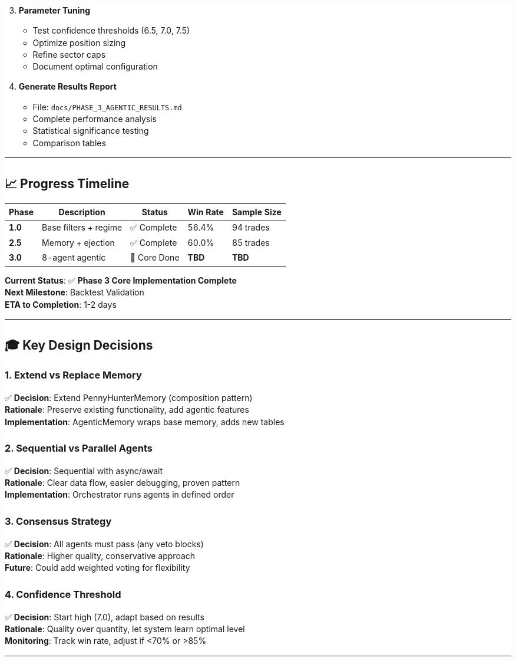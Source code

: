 3. **Parameter Tuning**
   - Test confidence thresholds (6.5, 7.0, 7.5)
   - Optimize position sizing
   - Refine sector caps
   - Document optimal configuration

4. **Generate Results Report**
   - File: `docs/PHASE_3_AGENTIC_RESULTS.md`
   - Complete performance analysis
   - Statistical significance testing
   - Comparison tables

---

## 📈 **Progress Timeline**

| Phase | Description | Status | Win Rate | Sample Size |
|-------|-------------|--------|----------|-------------|
| **1.0** | Base filters + regime | ✅ Complete | 56.4% | 94 trades |
| **2.5** | Memory + ejection | ✅ Complete | 60.0% | 85 trades |
| **3.0** | 8-agent agentic | 🚧 Core Done | **TBD** | **TBD** |

**Current Status**: ✅ **Phase 3 Core Implementation Complete**  
**Next Milestone**: Backtest Validation  
**ETA to Completion**: 1-2 days

---

## 🎓 **Key Design Decisions**

### **1. Extend vs Replace Memory**
✅ **Decision**: Extend PennyHunterMemory (composition pattern)  
**Rationale**: Preserve existing functionality, add agentic features  
**Implementation**: AgenticMemory wraps base memory, adds new tables

### **2. Sequential vs Parallel Agents**
✅ **Decision**: Sequential with async/await  
**Rationale**: Clear data flow, easier debugging, proven pattern  
**Implementation**: Orchestrator runs agents in defined order

### **3. Consensus Strategy**
✅ **Decision**: All agents must pass (any veto blocks)  
**Rationale**: Higher quality, conservative approach  
**Future**: Could add weighted voting for flexibility

### **4. Confidence Threshold**
✅ **Decision**: Start high (7.0), adapt based on results  
**Rationale**: Quality over quantity, let system learn optimal level  
**Monitoring**: Track win rate, adjust if <70% or >85%

---